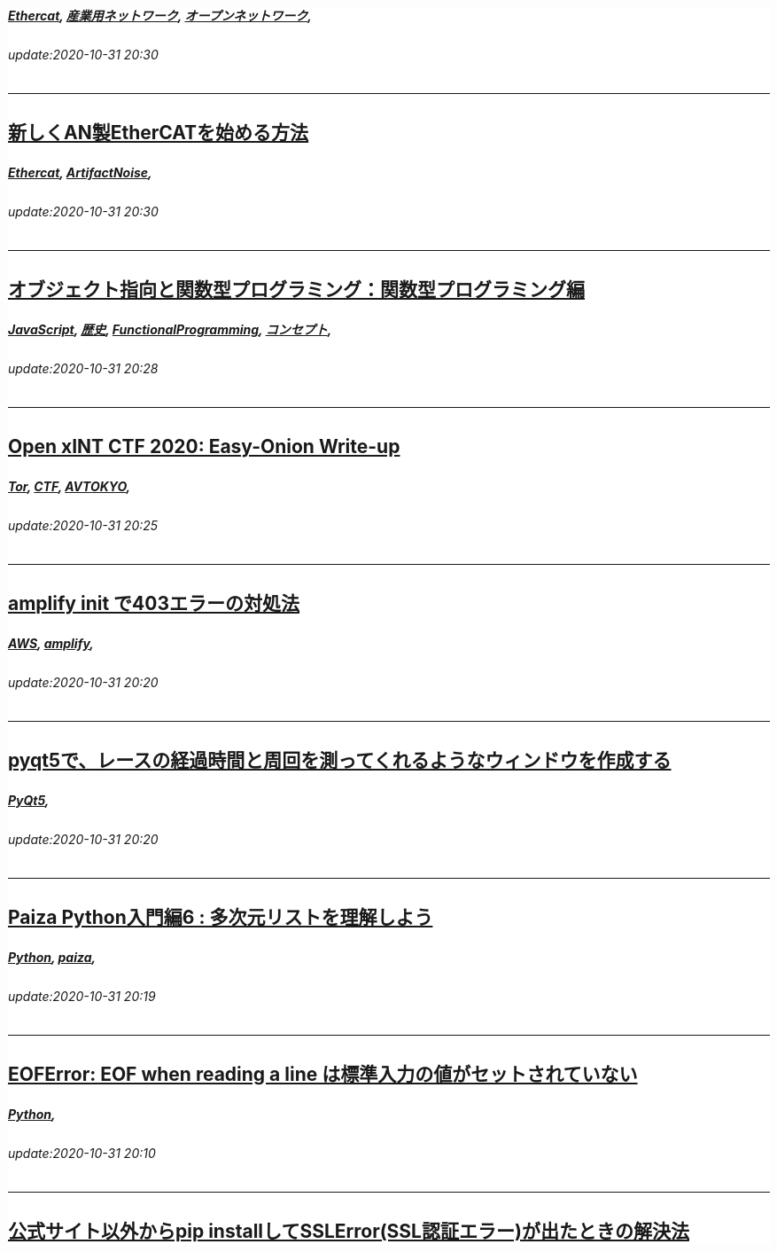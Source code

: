 ##### [Ethercat](https://qiita.com/tags/Ethercat), [産業用ネットワーク](https://qiita.com/tags/産業用ネットワーク), [オープンネットワーク](https://qiita.com/tags/オープンネットワーク), 
###### update:2020-10-31 20:30
---
## [新しくAN製EtherCATを始める方法](https://qiita.com/nonNoise/items/7345a48a30c7fcb7969d)
##### [Ethercat](https://qiita.com/tags/Ethercat), [ArtifactNoise](https://qiita.com/tags/ArtifactNoise), 
###### update:2020-10-31 20:30
---
## [オブジェクト指向と関数型プログラミング：関数型プログラミング編](https://qiita.com/bridget462/items/ec48d1f5f237e0bdc357)
##### [JavaScript](https://qiita.com/tags/JavaScript), [歴史](https://qiita.com/tags/歴史), [FunctionalProgramming](https://qiita.com/tags/FunctionalProgramming), [コンセプト](https://qiita.com/tags/コンセプト), 
###### update:2020-10-31 20:28
---
## [Open xINT CTF 2020: Easy-Onion Write-up](https://qiita.com/f0reachARR/items/1044d92b9a071ad564e8)
##### [Tor](https://qiita.com/tags/Tor), [CTF](https://qiita.com/tags/CTF), [AVTOKYO](https://qiita.com/tags/AVTOKYO), 
###### update:2020-10-31 20:25
---
## [amplify init で403エラーの対処法](https://qiita.com/k_beginner_enginner/items/bc8b7268ed2bf607a72b)
##### [AWS](https://qiita.com/tags/AWS), [amplify](https://qiita.com/tags/amplify), 
###### update:2020-10-31 20:20
---
## [pyqt5で、レースの経過時間と周回を測ってくれるようなウィンドウを作成する](https://qiita.com/seigot/items/258e96381269e2aa2cd1)
##### [PyQt5](https://qiita.com/tags/PyQt5), 
###### update:2020-10-31 20:20
---
## [Paiza Python入門編6 : 多次元リストを理解しよう](https://qiita.com/yoton_21/items/e33514d76a16f2fd7328)
##### [Python](https://qiita.com/tags/Python), [paiza](https://qiita.com/tags/paiza), 
###### update:2020-10-31 20:19
---
## [EOFError: EOF when reading a line は標準入力の値がセットされていない](https://qiita.com/yoton_21/items/8edb607840776c661c27)
##### [Python](https://qiita.com/tags/Python), 
###### update:2020-10-31 20:10
---
## [公式サイト以外からpip installしてSSLError(SSL認証エラー)が出たときの解決法](https://qiita.com/picker/items/42740fdd5a646cb89be7)